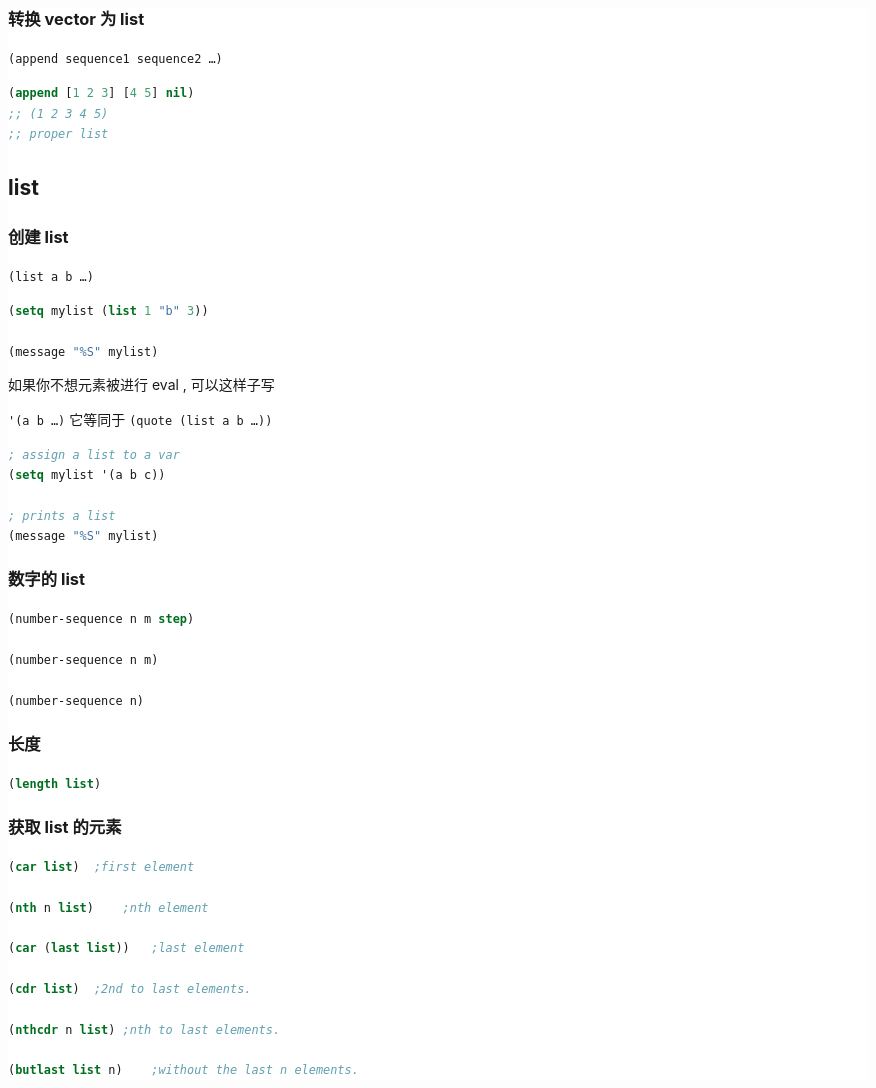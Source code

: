 ### 转换 vector 为 list

`(append sequence1 sequence2 …)`

```lisp
(append [1 2 3] [4 5] nil)
;; (1 2 3 4 5)
;; proper list
```

## list

### 创建 list

`(list a b …)`

```lisp
(setq mylist (list 1 "b" 3))

(message "%S" mylist)
```

如果你不想元素被进行 eval , 可以这样子写

`'(a b …)` 它等同于 `(quote (list a b …))`

```lisp
; assign a list to a var
(setq mylist '(a b c))

; prints a list
(message "%S" mylist)
```

### 数字的 list

```lisp
(number-sequence n m step)

(number-sequence n m) 

(number-sequence n)
```

### 长度

```lisp
(length list)
```

### 获取 list 的元素

```lisp
(car list)	;first element

(nth n list)	;nth element

(car (last list))	;last element

(cdr list)	;2nd to last elements.

(nthcdr n list)	;nth to last elements.

(butlast list n)	;without the last n elements.
```
